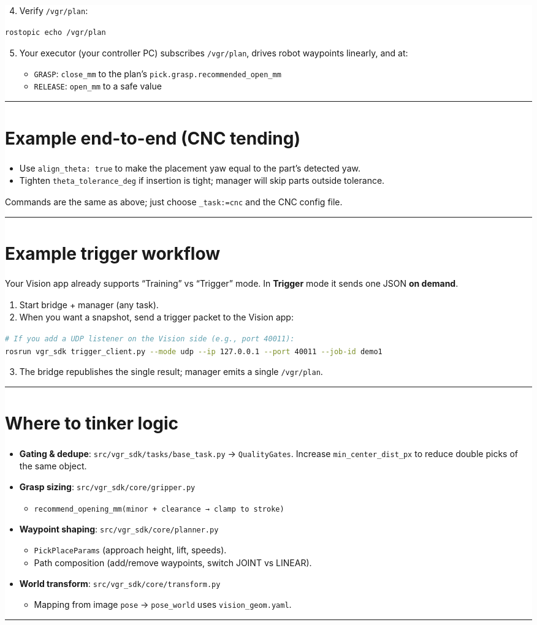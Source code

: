 4. Verify `/vgr/plan`:

```bash
rostopic echo /vgr/plan
```

5. Your executor (your controller PC) subscribes `/vgr/plan`, drives robot waypoints linearly, and at:

   * `GRASP`: `close_mm` to the plan’s `pick.grasp.recommended_open_mm`
   * `RELEASE`: `open_mm` to a safe value

---

# Example end-to-end (CNC tending)

* Use `align_theta: true` to make the placement yaw equal to the part’s detected yaw.
* Tighten `theta_tolerance_deg` if insertion is tight; manager will skip parts outside tolerance.

Commands are the same as above; just choose `_task:=cnc` and the CNC config file.

---

# Example trigger workflow

Your Vision app already supports “Training” vs “Trigger” mode. In **Trigger** mode it sends one JSON **on demand**.

1. Start bridge + manager (any task).
2. When you want a snapshot, send a trigger packet to the Vision app:

```bash
# If you add a UDP listener on the Vision side (e.g., port 40011):
rosrun vgr_sdk trigger_client.py --mode udp --ip 127.0.0.1 --port 40011 --job-id demo1
```

3. The bridge republishes the single result; manager emits a single `/vgr/plan`.

---

# Where to tinker logic

* **Gating & dedupe**: `src/vgr_sdk/tasks/base_task.py` → `QualityGates`.
  Increase `min_center_dist_px` to reduce double picks of the same object.
* **Grasp sizing**: `src/vgr_sdk/core/gripper.py`

  * `recommend_opening_mm(minor + clearance → clamp to stroke)`
* **Waypoint shaping**: `src/vgr_sdk/core/planner.py`

  * `PickPlaceParams` (approach height, lift, speeds).
  * Path composition (add/remove waypoints, switch JOINT vs LINEAR).
* **World transform**: `src/vgr_sdk/core/transform.py`

  * Mapping from image `pose` → `pose_world` uses `vision_geom.yaml`.

---
